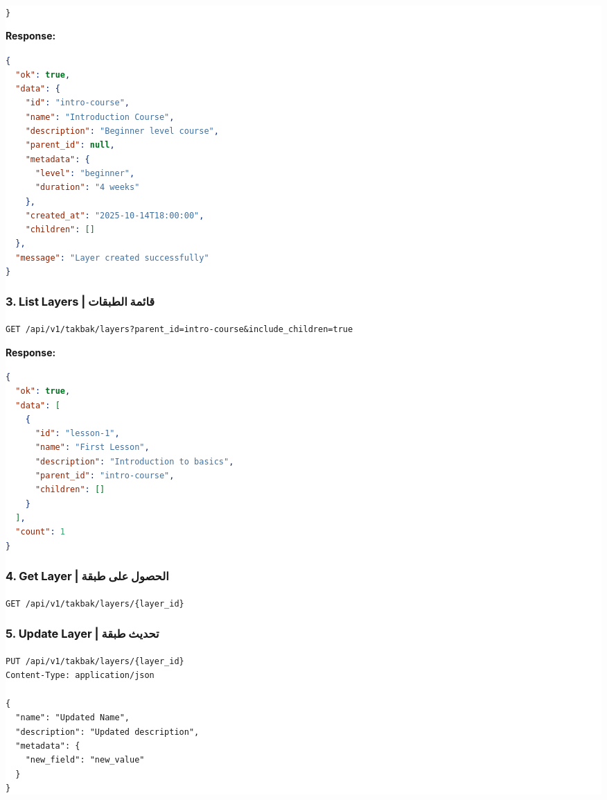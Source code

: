 ```http
}
```

**Response:**
```json
{
  "ok": true,
  "data": {
    "id": "intro-course",
    "name": "Introduction Course",
    "description": "Beginner level course",
    "parent_id": null,
    "metadata": {
      "level": "beginner",
      "duration": "4 weeks"
    },
    "created_at": "2025-10-14T18:00:00",
    "children": []
  },
  "message": "Layer created successfully"
}
```

### 3. List Layers | قائمة الطبقات
```http
GET /api/v1/takbak/layers?parent_id=intro-course&include_children=true
```

**Response:**
```json
{
  "ok": true,
  "data": [
    {
      "id": "lesson-1",
      "name": "First Lesson",
      "description": "Introduction to basics",
      "parent_id": "intro-course",
      "children": []
    }
  ],
  "count": 1
}
```

### 4. Get Layer | الحصول على طبقة
```http
GET /api/v1/takbak/layers/{layer_id}
```

### 5. Update Layer | تحديث طبقة
```http
PUT /api/v1/takbak/layers/{layer_id}
Content-Type: application/json

{
  "name": "Updated Name",
  "description": "Updated description",
  "metadata": {
    "new_field": "new_value"
  }
}
```
